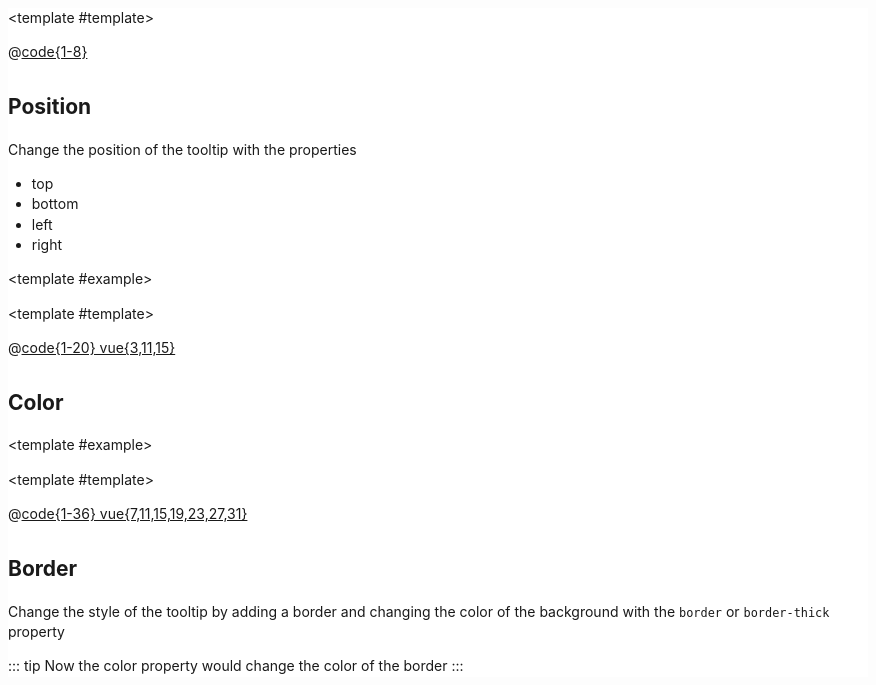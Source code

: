 <template #template>

@[code{1-8}](../.vuepress/components/tooltip/default.vue)

</template>

</card>

<card>

## Position

Change the position of the tooltip with the properties

- top <Badge text=Default />
- bottom
- left
- right

<template #example>
<tooltip-position />
</template>

<template #template>

@[code{1-20} vue{3,11,15}](../.vuepress/components/tooltip/position.vue)

</template>

</card>

<card>

## Color

<coloren />

<template #example>
<tooltip-color />
</template>

<template #template>

@[code{1-36} vue{7,11,15,19,23,27,31}](../.vuepress/components/tooltip/color.vue)

</template>

</card>

<card>

## Border

Change the style of the tooltip by adding a border and changing the color of the background with the `border` or `border-thick` property

::: tip
Now the color property would change the color of the border
:::
